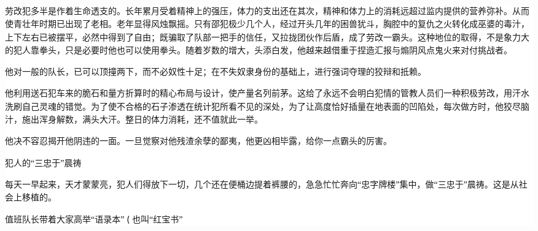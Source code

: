   </span>
  <o:p>
  </o:p>
 </p>
 <p class="MsoNormal">
  <span lang="ZH-CN" style='font-family:宋体;mso-ascii-font-family:
"Times New Roman"'>
   劳改犯多半是作着生命透支的。长年累月受着精神上的强压，体力的支出还在其次，精神和体力上的消耗远超过监内提供的营养弥补。从而使青壮年时期已出现了老相。老年显得风烛飘摇。只有邵犯极少几个人，经过开头几年的困兽犹斗，胸腔中的复仇之火转化成巫婆的毒汁，上下左右已被摆平，必然中得到了自由；既骗取了队部一把手的信任，又拉拢团伙作后盾，成了劳改一霸头。这种地位的取得，不是象力大的犯人靠拳头，只是必要时他也可以使用拳头。随着岁数的增大，头添白发，他越来越借重于捏造汇报与煽阴风点鬼火来对付挑战者。
  </span>
  <o:p>
  </o:p>
 </p>
 <p class="MsoNormal">
  <span lang="ZH-CN" style='font-family:宋体;mso-ascii-font-family:
"Times New Roman"'>
   他对一般的队长，已可以顶撞两下，而不必奴性十足；在不失奴隶身份的基础上，进行强词夺理的狡辩和抵赖。
  </span>
  <o:p>
  </o:p>
 </p>
 <p class="MsoNormal">
  <span lang="ZH-CN" style='font-family:宋体;mso-ascii-font-family:
"Times New Roman"'>
   他利用送石犯车来的脆石和量方折算时的精心布局与设计，使产量名列前茅。这给了永远不会明白犯情的管教人员们一种积极劳改，用汗水洗刷自己灵魂的错觉。为了使不合格的石子渗透在统计犯所看不见的深处，为了让高度恰好插量在地表面的凹陷处，每次做方时，他狡尽脑汁，施出浑身解数，满头大汗。整日的体力消耗，还不值就此一举。
  </span>
  <o:p>
  </o:p>
 </p>
 <p class="MsoNormal">
  <span lang="ZH-CN" style='font-family:宋体;mso-ascii-font-family:
"Times New Roman"'>
   他决不容忍揭开他阴违的一面。一旦觉察对他残渣余孽的鄙夷，他更凶相毕露，给你一点霸头的厉害。
  </span>
  <o:p>
  </o:p>
 </p>
 <p class="MsoNormal">
  <span lang="ZH-CN" style='font-family:宋体;mso-ascii-font-family:
"Times New Roman"'>
   犯人的“三忠于”晨祷
  </span>
  <o:p>
  </o:p>
 </p>
 <p class="MsoNormal">
  <span lang="ZH-CN" style='font-family:宋体;mso-ascii-font-family:
"Times New Roman"'>
   每天一早起来，天才蒙蒙亮，犯人们得放下一切，几个还在便桶边提着裤腰的，急急忙忙奔向“忠字牌楼”集中，做“三忠于”晨祷。这是从社会上移植的。
  </span>
  <o:p>
  </o:p>
 </p>
 <p class="MsoNormal">
  <span lang="ZH-CN" style='font-family:宋体;mso-ascii-font-family:
"Times New Roman"'>
   值班队长带着大家高举“语录本”
  </span>
  (
  <span lang="ZH-CN" style='font-family:
宋体;mso-ascii-font-family:"Times New Roman"'>
   也叫“红宝书”
